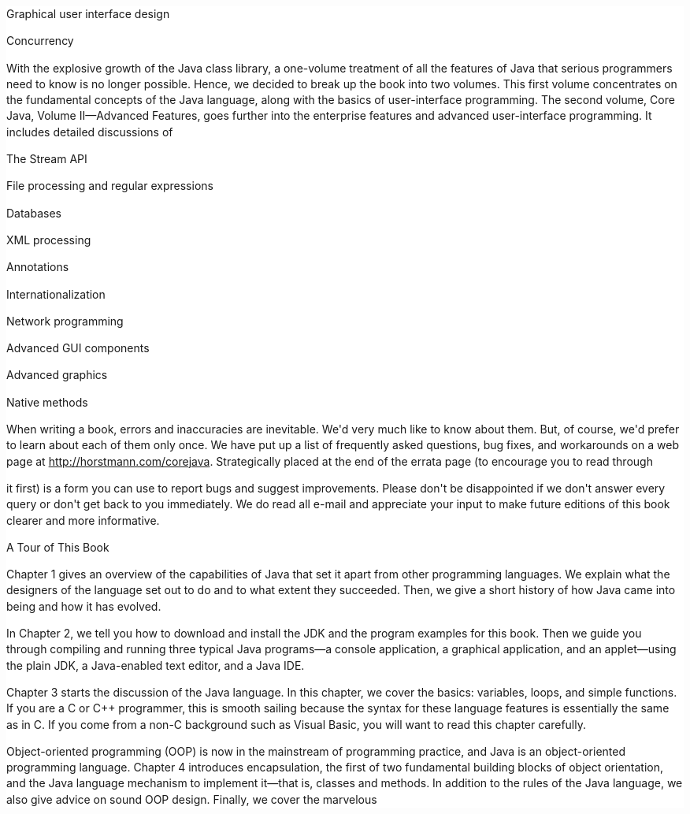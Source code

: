 Graphical user interface design

Concurrency

With the explosive growth of the Java class library, a one-volume treatment of all the features of Java that serious programmers need to know is no longer possible. Hence, we decided to break up the book into two volumes. This first volume concentrates on the fundamental concepts of the Java language, along with the basics of user-interface programming. The second volume, Core Java, Volume II—Advanced Features, goes further into the enterprise features and advanced user-interface programming. It includes detailed discussions of

The Stream API

File processing and regular expressions

Databases

XML processing

Annotations

Internationalization

Network programming

Advanced GUI components

Advanced graphics

Native methods

When writing a book, errors and inaccuracies are inevitable. We'd very much like to know about them. But, of course, we'd prefer to learn about each of them only once. We have put up a list of frequently asked questions, bug fixes, and workarounds on a web page at http://horstmann.com/corejava. Strategically placed at the end of the errata page (to encourage you to read through

it first) is a form you can use to report bugs and suggest improvements. Please don't be disappointed if we don't answer every query or don't get back to you immediately. We do read all e-mail and appreciate your input to make future editions of this book clearer and more informative.

A Tour of This Book

Chapter 1 gives an overview of the capabilities of Java that set it apart from other programming languages. We explain what the designers of the language set out to do and to what extent they succeeded. Then, we give a short history of how Java came into being and how it has evolved.

In Chapter 2, we tell you how to download and install the JDK and the program examples for this book. Then we guide you through compiling and running three typical Java programs—a console application, a graphical application, and an applet—using the plain JDK, a Java-enabled text editor, and a Java IDE.

Chapter 3 starts the discussion of the Java language. In this chapter, we cover the basics: variables, loops, and simple functions. If you are a C or C++ programmer, this is smooth sailing because the syntax for these language features is essentially the same as in C. If you come from a non-C background such as Visual Basic, you will want to read this chapter carefully.

Object-oriented programming (OOP) is now in the mainstream of programming practice, and Java is an object-oriented programming language. Chapter 4 introduces encapsulation, the first of two fundamental building blocks of object orientation, and the Java language mechanism to implement it—that is, classes and methods. In addition to the rules of the Java language, we also give advice on sound OOP design. Finally, we cover the marvelous
